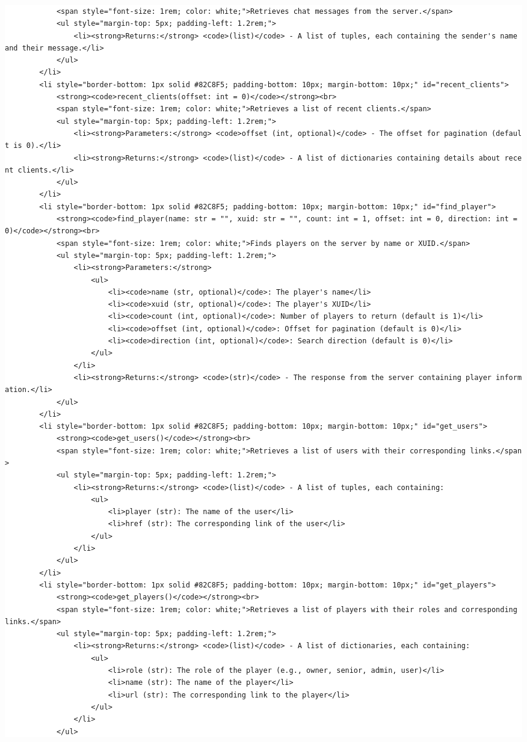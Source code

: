                 <span style="font-size: 1rem; color: white;">Retrieves chat messages from the server.</span>
                <ul style="margin-top: 5px; padding-left: 1.2rem;">
                    <li><strong>Returns:</strong> <code>(list)</code> - A list of tuples, each containing the sender's name and their message.</li>
                </ul>
            </li>
            <li style="border-bottom: 1px solid #82C8F5; padding-bottom: 10px; margin-bottom: 10px;" id="recent_clients">
                <strong><code>recent_clients(offset: int = 0)</code></strong><br>
                <span style="font-size: 1rem; color: white;">Retrieves a list of recent clients.</span>
                <ul style="margin-top: 5px; padding-left: 1.2rem;">
                    <li><strong>Parameters:</strong> <code>offset (int, optional)</code> - The offset for pagination (default is 0).</li>
                    <li><strong>Returns:</strong> <code>(list)</code> - A list of dictionaries containing details about recent clients.</li>
                </ul>
            </li>
            <li style="border-bottom: 1px solid #82C8F5; padding-bottom: 10px; margin-bottom: 10px;" id="find_player">
                <strong><code>find_player(name: str = "", xuid: str = "", count: int = 1, offset: int = 0, direction: int = 0)</code></strong><br>
                <span style="font-size: 1rem; color: white;">Finds players on the server by name or XUID.</span>
                <ul style="margin-top: 5px; padding-left: 1.2rem;">
                    <li><strong>Parameters:</strong> 
                        <ul>
                            <li><code>name (str, optional)</code>: The player's name</li>
                            <li><code>xuid (str, optional)</code>: The player's XUID</li>
                            <li><code>count (int, optional)</code>: Number of players to return (default is 1)</li>
                            <li><code>offset (int, optional)</code>: Offset for pagination (default is 0)</li>
                            <li><code>direction (int, optional)</code>: Search direction (default is 0)</li>
                        </ul>
                    </li>
                    <li><strong>Returns:</strong> <code>(str)</code> - The response from the server containing player information.</li>
                </ul>
            </li>
            <li style="border-bottom: 1px solid #82C8F5; padding-bottom: 10px; margin-bottom: 10px;" id="get_users">
                <strong><code>get_users()</code></strong><br>
                <span style="font-size: 1rem; color: white;">Retrieves a list of users with their corresponding links.</span>
                <ul style="margin-top: 5px; padding-left: 1.2rem;">
                    <li><strong>Returns:</strong> <code>(list)</code> - A list of tuples, each containing:
                        <ul>
                            <li>player (str): The name of the user</li>
                            <li>href (str): The corresponding link of the user</li>
                        </ul>
                    </li>
                </ul>
            </li>
            <li style="border-bottom: 1px solid #82C8F5; padding-bottom: 10px; margin-bottom: 10px;" id="get_players">
                <strong><code>get_players()</code></strong><br>
                <span style="font-size: 1rem; color: white;">Retrieves a list of players with their roles and corresponding links.</span>
                <ul style="margin-top: 5px; padding-left: 1.2rem;">
                    <li><strong>Returns:</strong> <code>(list)</code> - A list of dictionaries, each containing:
                        <ul>
                            <li>role (str): The role of the player (e.g., owner, senior, admin, user)</li>
                            <li>name (str): The name of the player</li>
                            <li>url (str): The corresponding link to the player</li>
                        </ul>
                    </li>
                </ul>